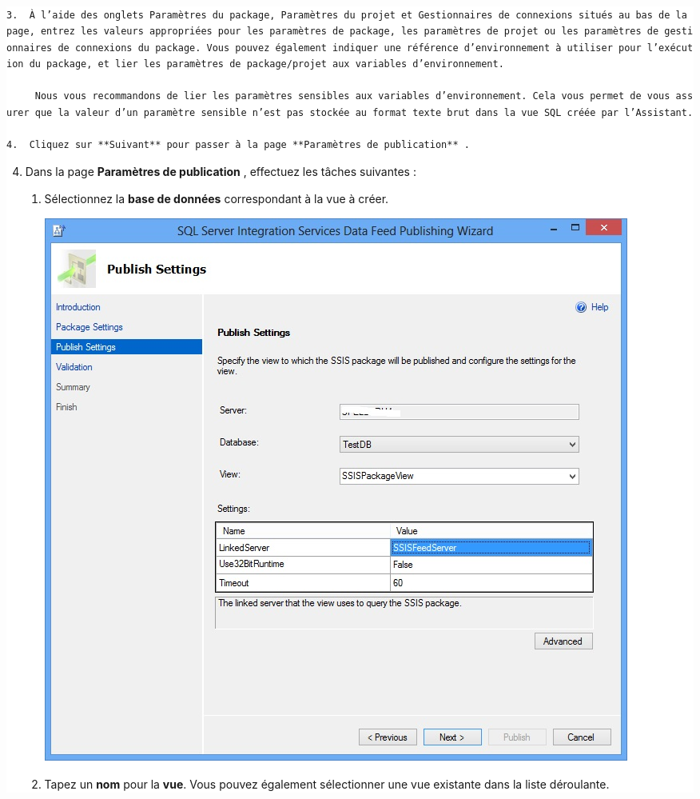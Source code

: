     3.  À l’aide des onglets Paramètres du package, Paramètres du projet et Gestionnaires de connexions situés au bas de la page, entrez les valeurs appropriées pour les paramètres de package, les paramètres de projet ou les paramètres de gestionnaires de connexions du package. Vous pouvez également indiquer une référence d’environnement à utiliser pour l’exécution du package, et lier les paramètres de package/projet aux variables d’environnement.  
  
         Nous vous recommandons de lier les paramètres sensibles aux variables d’environnement. Cela vous permet de vous assurer que la valeur d’un paramètre sensible n’est pas stockée au format texte brut dans la vue SQL créée par l’Assistant.  
  
    4.  Cliquez sur **Suivant** pour passer à la page **Paramètres de publication** .  
  
4.  Dans la page **Paramètres de publication** , effectuez les tâches suivantes :  
  
    1.  Sélectionnez la **base de données** correspondant à la vue à créer.  
  
         ![Assistant Publication du flux de données - Page Paramètres de publication](../../integration-services/data-flow/media/dsd-feedpublishingwizard-publishsettingspage.jpg "Assistant Publication du flux de données - Page Paramètres de publication")  
  
    2.  Tapez un **nom** pour la **vue**. Vous pouvez également sélectionner une vue existante dans la liste déroulante.  
  